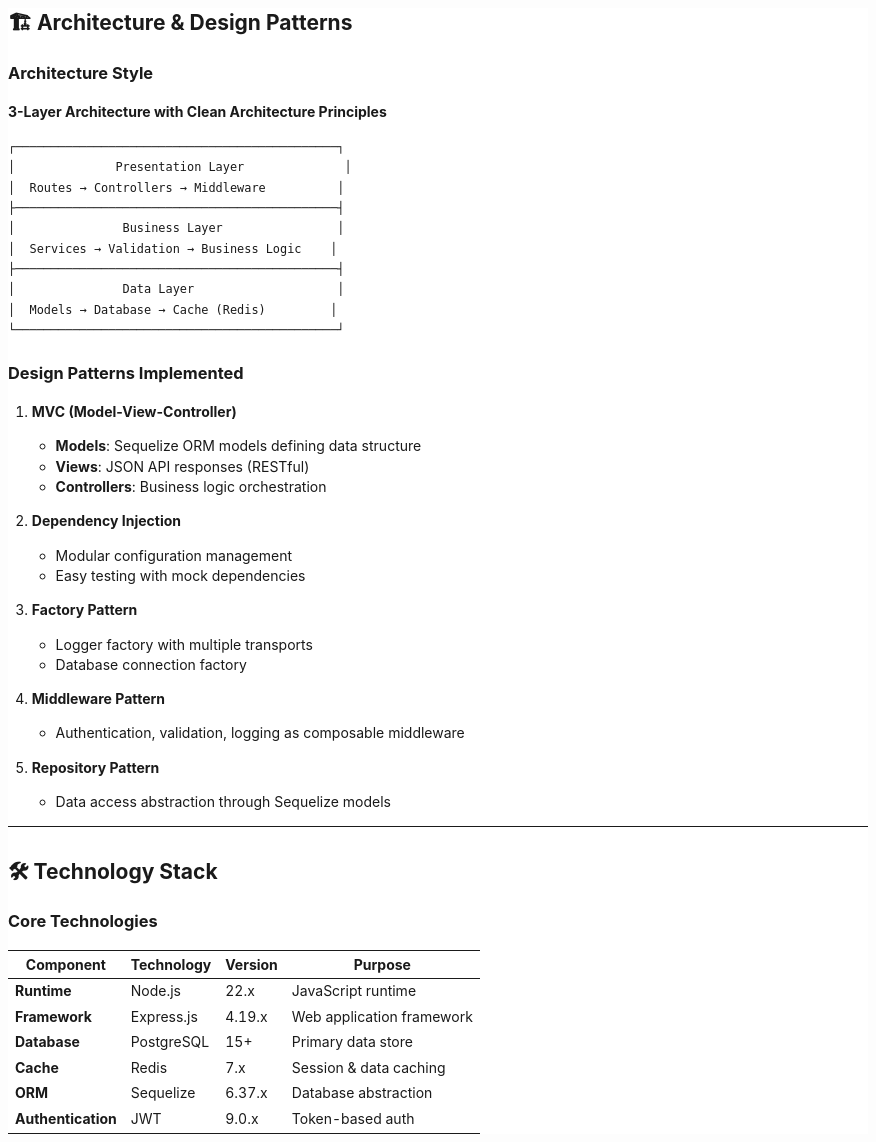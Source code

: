 ## 🏗️ Architecture & Design Patterns

### Architecture Style
**3-Layer Architecture with Clean Architecture Principles**

```
┌─────────────────────────────────────────────┐
│              Presentation Layer              │
│  Routes → Controllers → Middleware          │
├─────────────────────────────────────────────┤
│               Business Layer                │
│  Services → Validation → Business Logic    │
├─────────────────────────────────────────────┤
│               Data Layer                    │
│  Models → Database → Cache (Redis)         │
└─────────────────────────────────────────────┘
```

### Design Patterns Implemented

1. **MVC (Model-View-Controller)**
   - **Models**: Sequelize ORM models defining data structure
   - **Views**: JSON API responses (RESTful)
   - **Controllers**: Business logic orchestration

2. **Dependency Injection**
   - Modular configuration management
   - Easy testing with mock dependencies

3. **Factory Pattern**
   - Logger factory with multiple transports
   - Database connection factory

4. **Middleware Pattern**
   - Authentication, validation, logging as composable middleware

5. **Repository Pattern**
   - Data access abstraction through Sequelize models

---

## 🛠️ Technology Stack

### Core Technologies
| Component | Technology | Version | Purpose |
|-----------|-----------|---------|---------|
| **Runtime** | Node.js | 22.x | JavaScript runtime |
| **Framework** | Express.js | 4.19.x | Web application framework |
| **Database** | PostgreSQL | 15+ | Primary data store |
| **Cache** | Redis | 7.x | Session & data caching |
| **ORM** | Sequelize | 6.37.x | Database abstraction |
| **Authentication** | JWT | 9.0.x | Token-based auth |
